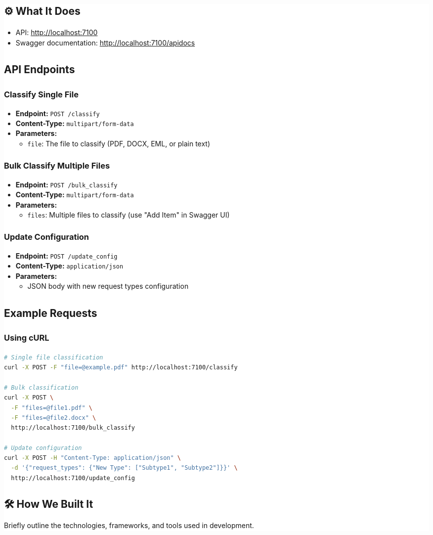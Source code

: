## ⚙️ What It Does
- API: [http://localhost:7100](http://localhost:7100)
- Swagger documentation: [http://localhost:7100/apidocs](http://localhost:7100/apidocs)

## API Endpoints

### Classify Single File

- **Endpoint:** `POST /classify`
- **Content-Type:** `multipart/form-data`
- **Parameters:**
  - `file`: The file to classify (PDF, DOCX, EML, or plain text)

### Bulk Classify Multiple Files

- **Endpoint:** `POST /bulk_classify`
- **Content-Type:** `multipart/form-data`
- **Parameters:**
  - `files`: Multiple files to classify (use "Add Item" in Swagger UI)

### Update Configuration

- **Endpoint:** `POST /update_config`
- **Content-Type:** `application/json`
- **Parameters:**
  - JSON body with new request types configuration

## Example Requests

### Using cURL
```bash
# Single file classification
curl -X POST -F "file=@example.pdf" http://localhost:7100/classify

# Bulk classification
curl -X POST \
  -F "files=@file1.pdf" \
  -F "files=@file2.docx" \
  http://localhost:7100/bulk_classify

# Update configuration
curl -X POST -H "Content-Type: application/json" \
  -d '{"request_types": {"New Type": ["Subtype1", "Subtype2"]}}' \
  http://localhost:7100/update_config
```



## 🛠️ How We Built It
Briefly outline the technologies, frameworks, and tools used in development.

